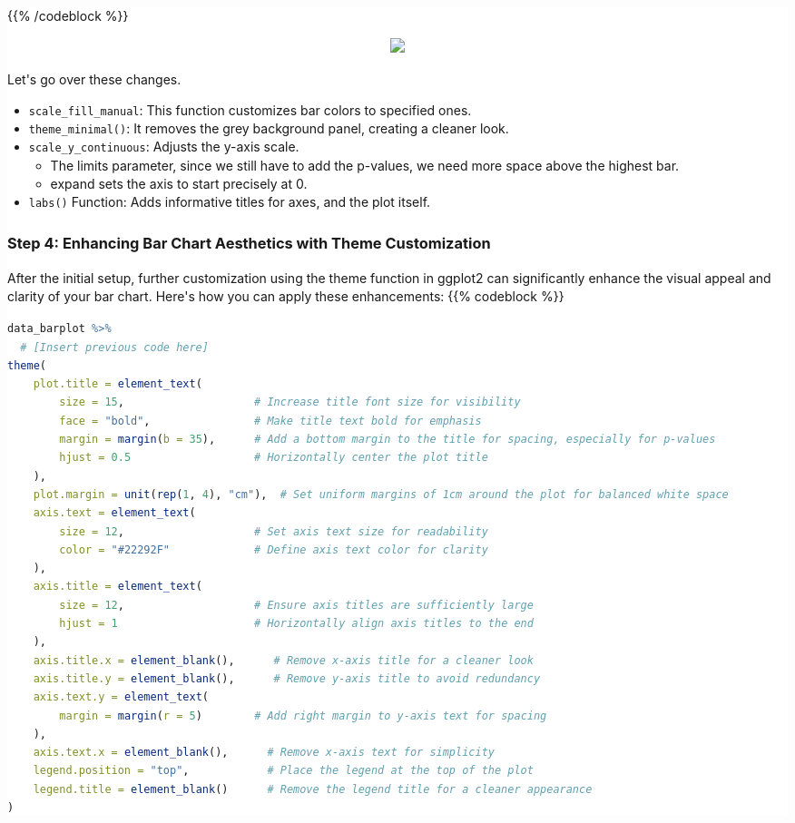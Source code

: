 {{% /codeblock %}}


<p align = "center">
<img src = "../img/basicplot2.png" width="450">
</p>

Let's go over these changes. 
- `scale_fill_manual`: This function customizes bar colors to specified ones. 
- `theme_minimal()`: It removes the grey background panel, creating a cleaner look.
- `scale_y_continuous`: Adjusts the y-axis scale. 
  - The limits parameter, since we still have to add the p-values, we need more space above the highest bar.
  - expand sets the axis to start precisely at 0.
- `labs()` Function: Adds informative titles for axes, and the plot itself.
  
### Step 4: Enhancing Bar Chart Aesthetics with Theme Customization
After the initial setup, further customization using the theme function in ggplot2 can significantly enhance the visual appeal and clarity of your bar chart. Here's how you can apply these enhancements:
{{% codeblock %}}

```R
data_barplot %>% 
  # [Insert previous code here]
theme(
    plot.title = element_text(
        size = 15,                    # Increase title font size for visibility
        face = "bold",                # Make title text bold for emphasis
        margin = margin(b = 35),      # Add a bottom margin to the title for spacing, especially for p-values
        hjust = 0.5                   # Horizontally center the plot title
    ),
    plot.margin = unit(rep(1, 4), "cm"),  # Set uniform margins of 1cm around the plot for balanced white space
    axis.text = element_text(
        size = 12,                    # Set axis text size for readability
        color = "#22292F"             # Define axis text color for clarity
    ),
    axis.title = element_text(
        size = 12,                    # Ensure axis titles are sufficiently large
        hjust = 1                     # Horizontally align axis titles to the end
    ),
    axis.title.x = element_blank(),      # Remove x-axis title for a cleaner look
    axis.title.y = element_blank(),      # Remove y-axis title to avoid redundancy
    axis.text.y = element_text(
        margin = margin(r = 5)        # Add right margin to y-axis text for spacing
    ),
    axis.text.x = element_blank(),      # Remove x-axis text for simplicity
    legend.position = "top",            # Place the legend at the top of the plot
    legend.title = element_blank()      # Remove the legend title for a cleaner appearance
)
```
